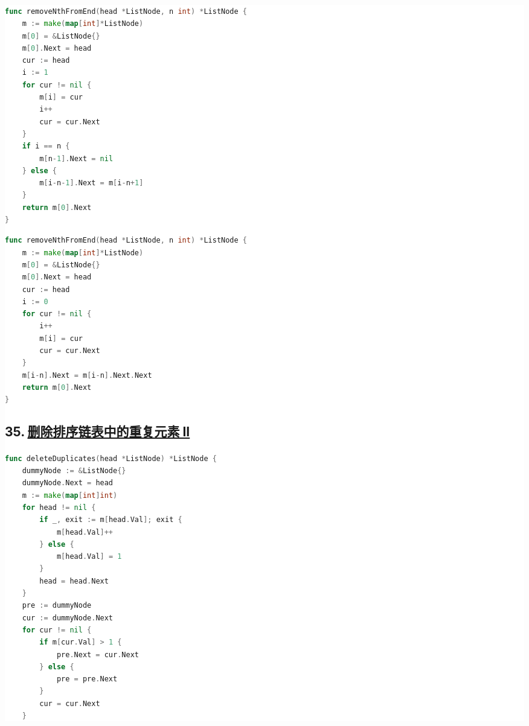 ```go
func removeNthFromEnd(head *ListNode, n int) *ListNode {
	m := make(map[int]*ListNode)
	m[0] = &ListNode{}
	m[0].Next = head
	cur := head
	i := 1
	for cur != nil {
		m[i] = cur
		i++
		cur = cur.Next
	}
	if i == n {
		m[n-1].Next = nil
	} else {
		m[i-n-1].Next = m[i-n+1]
	}
	return m[0].Next
}
```

```go
func removeNthFromEnd(head *ListNode, n int) *ListNode {
	m := make(map[int]*ListNode)
	m[0] = &ListNode{}
	m[0].Next = head
	cur := head
	i := 0
	for cur != nil {
        i++
		m[i] = cur
		cur = cur.Next
	}
    m[i-n].Next = m[i-n].Next.Next
	return m[0].Next
}
```



## 35. [删除排序链表中的重复元素 II](https://leetcode.cn/problems/remove-duplicates-from-sorted-list-ii/)

```go
func deleteDuplicates(head *ListNode) *ListNode {
	dummyNode := &ListNode{}
	dummyNode.Next = head
	m := make(map[int]int)
	for head != nil {
		if _, exit := m[head.Val]; exit {
			m[head.Val]++
		} else {
			m[head.Val] = 1
		}
		head = head.Next
	}
	pre := dummyNode
	cur := dummyNode.Next
	for cur != nil {
		if m[cur.Val] > 1 {
			pre.Next = cur.Next
		} else {
			pre = pre.Next
		}
		cur = cur.Next
	}
```